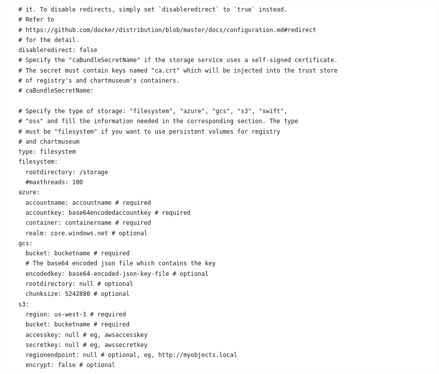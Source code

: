         # it. To disable redirects, simply set `disableredirect` to `true` instead.
        # Refer to
        # https://github.com/docker/distribution/blob/master/docs/configuration.md#redirect
        # for the detail.
        disableredirect: false
        # Specify the "caBundleSecretName" if the storage service uses a self-signed certificate.
        # The secret must contain keys named "ca.crt" which will be injected into the trust store
        # of registry's and chartmuseum's containers.
        # caBundleSecretName:
    
        # Specify the type of storage: "filesystem", "azure", "gcs", "s3", "swift",
        # "oss" and fill the information needed in the corresponding section. The type
        # must be "filesystem" if you want to use persistent volumes for registry
        # and chartmuseum
        type: filesystem
        filesystem:
          rootdirectory: /storage
          #maxthreads: 100
        azure:
          accountname: accountname # required
          accountkey: base64encodedaccountkey # required
          container: containername # required
          realm: core.windows.net # optional
        gcs:
          bucket: bucketname # required
          # The base64 encoded json file which contains the key
          encodedkey: base64-encoded-json-key-file # optional
          rootdirectory: null # optional
          chunksize: 5242880 # optional
        s3:
          region: us-west-1 # required
          bucket: bucketname # required
          accesskey: null # eg, awsaccesskey
          secretkey: null # eg, awssecretkey
          regionendpoint: null # optional, eg, http://myobjects.local
          encrypt: false # optional